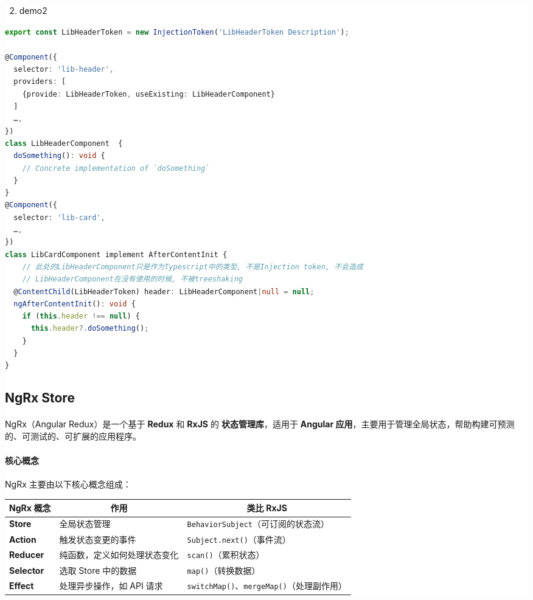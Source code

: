 

2. demo2

```typescript
export const LibHeaderToken = new InjectionToken('LibHeaderToken Description');

@Component({
  selector: 'lib-header',
  providers: [
    {provide: LibHeaderToken, useExisting: LibHeaderComponent}
  ]
  …,
})
class LibHeaderComponent  {
  doSomething(): void {
    // Concrete implementation of `doSomething`
  }
}
@Component({
  selector: 'lib-card',
  …,
})
class LibCardComponent implement AfterContentInit {
    // 此处的LibHeaderComponent只是作为Typescript中的类型, 不是Injection token, 不会造成
    // LibHeaderComponent在没有使用的时候, 不被treeshaking
  @ContentChild(LibHeaderToken) header: LibHeaderComponent|null = null;
  ngAfterContentInit(): void {
    if (this.header !== null) {
      this.header?.doSomething();
    }
  }
}
```


## **NgRx Store**

NgRx（Angular Redux）是一个基于 **Redux** 和 **RxJS** 的 **状态管理库**，适用于 **Angular 应用**，主要用于管理全局状态，帮助构建可预测的、可测试的、可扩展的应用程序。

#### **核心概念**

NgRx 主要由以下核心概念组成：

| NgRx 概念    | 作用                         | 类比 RxJS                                 |
| ------------ | ---------------------------- | ----------------------------------------- |
| **Store**    | 全局状态管理                 | `BehaviorSubject`（可订阅的状态流）       |
| **Action**   | 触发状态变更的事件           | `Subject.next()`（事件流）                |
| **Reducer**  | 纯函数，定义如何处理状态变化 | `scan()`（累积状态）                      |
| **Selector** | 选取 Store 中的数据          | `map()`（转换数据）                       |
| **Effect**   | 处理异步操作，如 API 请求    | `switchMap()`、`mergeMap()`（处理副作用） |
